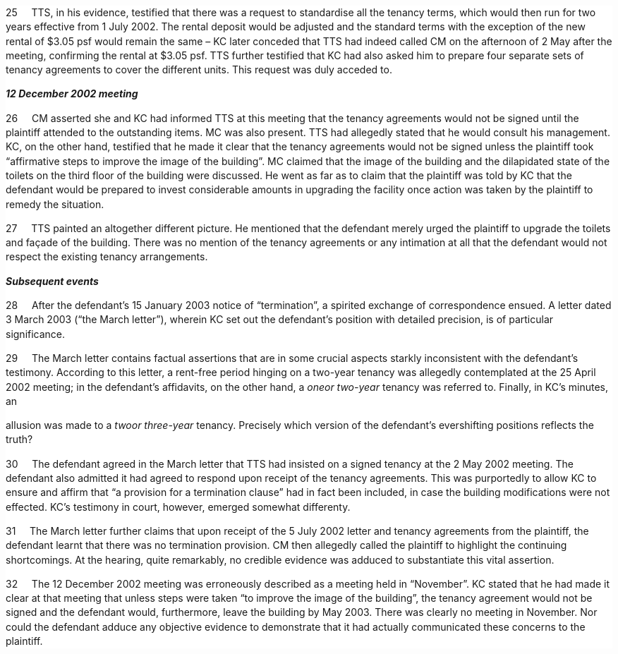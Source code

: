 25     TTS, in his evidence, testified that there was a request to standardise all the tenancy terms, which would then run for two years effective from 1 July 2002. The rental deposit would be adjusted and the standard terms with the exception of the new rental of $3.05 psf would remain the same – KC later conceded that TTS had indeed called CM on the afternoon of 2 May after the meeting, confirming the rental at $3.05 psf. TTS further testified that KC had also asked him to prepare four separate sets of tenancy agreements to cover the different units. This request was duly acceded to. 

**_12 December 2002 meeting_** 

26     CM asserted she and KC had informed TTS at this meeting that the tenancy agreements would not be signed until the plaintiff attended to the outstanding items. MC was also present. TTS had allegedly stated that he would consult his management. KC, on the other hand, testified that he made it clear that the tenancy agreements would not be signed unless the plaintiff took “affirmative steps to improve the image of the building”. MC claimed that the image of the building and the dilapidated state of the toilets on the third floor of the building were discussed. He went as far as to claim that the plaintiff was told by KC that the defendant would be prepared to invest considerable amounts in upgrading the facility once action was taken by the plaintiff to remedy the situation. 

27     TTS painted an altogether different picture. He mentioned that the defendant merely urged the plaintiff to upgrade the toilets and façade of the building. There was no mention of the tenancy agreements or any intimation at all that the defendant would not respect the existing tenancy arrangements. 

**_Subsequent events_** 

28     After the defendant’s 15 January 2003 notice of “termination”, a spirited exchange of correspondence ensued. A letter dated 3 March 2003 (“the March letter”), wherein KC set out the defendant’s position with detailed precision, is of particular significance. 

29     The March letter contains factual assertions that are in some crucial aspects starkly inconsistent with the defendant’s testimony. According to this letter, a rent-free period hinging on a two-year tenancy was allegedly contemplated at the 25 April 2002 meeting; in the defendant’s affidavits, on the other hand, a _oneor two-year_ tenancy was referred to. Finally, in KC’s minutes, an 


allusion was made to a _twoor three-year_ tenancy. Precisely which version of the defendant’s evershifting positions reflects the truth? 

30     The defendant agreed in the March letter that TTS had insisted on a signed tenancy at the 2 May 2002 meeting. The defendant also admitted it had agreed to respond upon receipt of the tenancy agreements. This was purportedly to allow KC to ensure and affirm that “a provision for a termination clause” had in fact been included, in case the building modifications were not effected. KC’s testimony in court, however, emerged somewhat differenty. 

31     The March letter further claims that upon receipt of the 5 July 2002 letter and tenancy agreements from the plaintiff, the defendant learnt that there was no termination provision. CM then allegedly called the plaintiff to highlight the continuing shortcomings. At the hearing, quite remarkably, no credible evidence was adduced to substantiate this vital assertion. 

32     The 12 December 2002 meeting was erroneously described as a meeting held in “November”. KC stated that he had made it clear at that meeting that unless steps were taken “to improve the image of the building”, the tenancy agreement would not be signed and the defendant would, furthermore, leave the building by May 2003. There was clearly no meeting in November. Nor could the defendant adduce any objective evidence to demonstrate that it had actually communicated these concerns to the plaintiff. 
